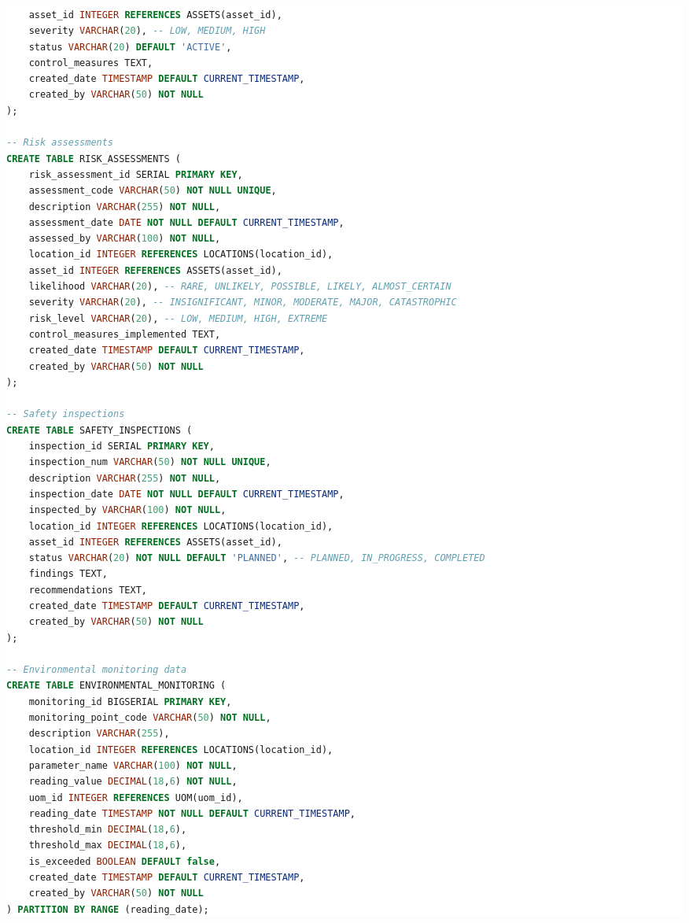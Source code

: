 ```sql
    asset_id INTEGER REFERENCES ASSETS(asset_id),
    severity VARCHAR(20), -- LOW, MEDIUM, HIGH
    status VARCHAR(20) DEFAULT 'ACTIVE',
    control_measures TEXT,
    created_date TIMESTAMP DEFAULT CURRENT_TIMESTAMP,
    created_by VARCHAR(50) NOT NULL
);

-- Risk assessments
CREATE TABLE RISK_ASSESSMENTS (
    risk_assessment_id SERIAL PRIMARY KEY,
    assessment_code VARCHAR(50) NOT NULL UNIQUE,
    description VARCHAR(255) NOT NULL,
    assessment_date DATE NOT NULL DEFAULT CURRENT_TIMESTAMP,
    assessed_by VARCHAR(100) NOT NULL,
    location_id INTEGER REFERENCES LOCATIONS(location_id),
    asset_id INTEGER REFERENCES ASSETS(asset_id),
    likelihood VARCHAR(20), -- RARE, UNLIKELY, POSSIBLE, LIKELY, ALMOST_CERTAIN
    severity VARCHAR(20), -- INSIGNIFICANT, MINOR, MODERATE, MAJOR, CATASTROPHIC
    risk_level VARCHAR(20), -- LOW, MEDIUM, HIGH, EXTREME
    control_measures_implemented TEXT,
    created_date TIMESTAMP DEFAULT CURRENT_TIMESTAMP,
    created_by VARCHAR(50) NOT NULL
);

-- Safety inspections
CREATE TABLE SAFETY_INSPECTIONS (
    inspection_id SERIAL PRIMARY KEY,
    inspection_num VARCHAR(50) NOT NULL UNIQUE,
    description VARCHAR(255) NOT NULL,
    inspection_date DATE NOT NULL DEFAULT CURRENT_TIMESTAMP,
    inspected_by VARCHAR(100) NOT NULL,
    location_id INTEGER REFERENCES LOCATIONS(location_id),
    asset_id INTEGER REFERENCES ASSETS(asset_id),
    status VARCHAR(20) NOT NULL DEFAULT 'PLANNED', -- PLANNED, IN_PROGRESS, COMPLETED
    findings TEXT,
    recommendations TEXT,
    created_date TIMESTAMP DEFAULT CURRENT_TIMESTAMP,
    created_by VARCHAR(50) NOT NULL
);

-- Environmental monitoring data
CREATE TABLE ENVIRONMENTAL_MONITORING (
    monitoring_id BIGSERIAL PRIMARY KEY,
    monitoring_point_code VARCHAR(50) NOT NULL,
    description VARCHAR(255),
    location_id INTEGER REFERENCES LOCATIONS(location_id),
    parameter_name VARCHAR(100) NOT NULL,
    reading_value DECIMAL(18,6) NOT NULL,
    uom_id INTEGER REFERENCES UOM(uom_id),
    reading_date TIMESTAMP NOT NULL DEFAULT CURRENT_TIMESTAMP,
    threshold_min DECIMAL(18,6),
    threshold_max DECIMAL(18,6),
    is_exceeded BOOLEAN DEFAULT false,
    created_date TIMESTAMP DEFAULT CURRENT_TIMESTAMP,
    created_by VARCHAR(50) NOT NULL
) PARTITION BY RANGE (reading_date);
```
